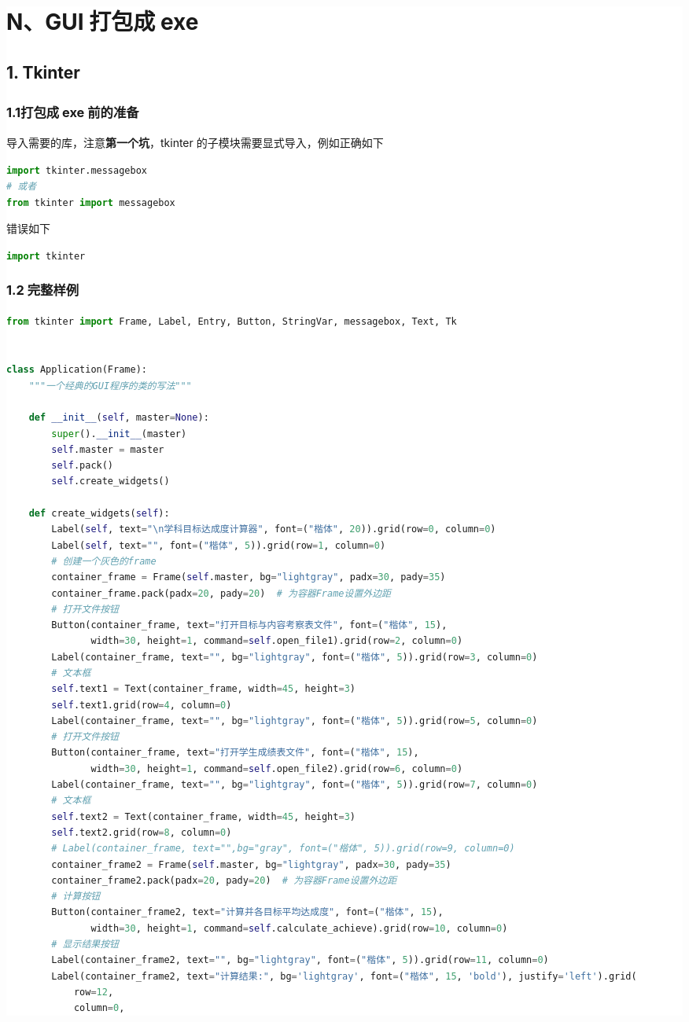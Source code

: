 
# N、GUI 打包成 exe
## 1. Tkinter
### 1.1打包成 exe 前的准备
导入需要的库，注意**第一个坑**，tkinter 的子模块需要显式导入，例如正确如下
```python
import tkinter.messagebox
# 或者
from tkinter import messagebox
```
错误如下
```python
import tkinter
```
### 1.2 完整样例
```python
from tkinter import Frame, Label, Entry, Button, StringVar, messagebox, Text, Tk  
  
  
class Application(Frame):  
    """一个经典的GUI程序的类的写法"""  
  
    def __init__(self, master=None):  
        super().__init__(master)  
        self.master = master  
        self.pack()  
        self.create_widgets()  
  
    def create_widgets(self):  
        Label(self, text="\n学科目标达成度计算器", font=("楷体", 20)).grid(row=0, column=0)  
        Label(self, text="", font=("楷体", 5)).grid(row=1, column=0)  
        # 创建一个灰色的frame  
        container_frame = Frame(self.master, bg="lightgray", padx=30, pady=35)  
        container_frame.pack(padx=20, pady=20)  # 为容器Frame设置外边距  
        # 打开文件按钮  
        Button(container_frame, text="打开目标与内容考察表文件", font=("楷体", 15),  
               width=30, height=1, command=self.open_file1).grid(row=2, column=0)  
        Label(container_frame, text="", bg="lightgray", font=("楷体", 5)).grid(row=3, column=0)  
        # 文本框  
        self.text1 = Text(container_frame, width=45, height=3)  
        self.text1.grid(row=4, column=0)  
        Label(container_frame, text="", bg="lightgray", font=("楷体", 5)).grid(row=5, column=0)  
        # 打开文件按钮  
        Button(container_frame, text="打开学生成绩表文件", font=("楷体", 15),  
               width=30, height=1, command=self.open_file2).grid(row=6, column=0)  
        Label(container_frame, text="", bg="lightgray", font=("楷体", 5)).grid(row=7, column=0)  
        # 文本框  
        self.text2 = Text(container_frame, width=45, height=3)  
        self.text2.grid(row=8, column=0)  
        # Label(container_frame, text="",bg="gray", font=("楷体", 5)).grid(row=9, column=0)  
        container_frame2 = Frame(self.master, bg="lightgray", padx=30, pady=35)  
        container_frame2.pack(padx=20, pady=20)  # 为容器Frame设置外边距  
        # 计算按钮  
        Button(container_frame2, text="计算并各目标平均达成度", font=("楷体", 15),  
               width=30, height=1, command=self.calculate_achieve).grid(row=10, column=0)  
        # 显示结果按钮  
        Label(container_frame2, text="", bg="lightgray", font=("楷体", 5)).grid(row=11, column=0)  
        Label(container_frame2, text="计算结果:", bg='lightgray', font=("楷体", 15, 'bold'), justify='left').grid(  
            row=12,  
            column=0,  
```